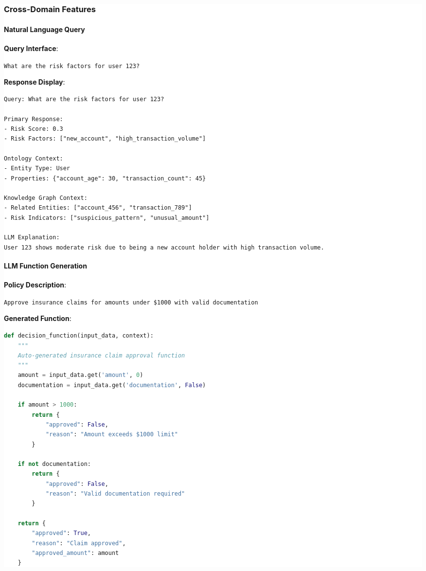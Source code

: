 ### Cross-Domain Features

#### Natural Language Query

**Query Interface**:
```
What are the risk factors for user 123?
```

**Response Display**:
```
Query: What are the risk factors for user 123?

Primary Response:
- Risk Score: 0.3
- Risk Factors: ["new_account", "high_transaction_volume"]

Ontology Context:
- Entity Type: User
- Properties: {"account_age": 30, "transaction_count": 45}

Knowledge Graph Context:
- Related Entities: ["account_456", "transaction_789"]
- Risk Indicators: ["suspicious_pattern", "unusual_amount"]

LLM Explanation:
User 123 shows moderate risk due to being a new account holder with high transaction volume.
```

#### LLM Function Generation

**Policy Description**:
```
Approve insurance claims for amounts under $1000 with valid documentation
```

**Generated Function**:
```python
def decision_function(input_data, context):
    """
    Auto-generated insurance claim approval function
    """
    amount = input_data.get('amount', 0)
    documentation = input_data.get('documentation', False)
    
    if amount > 1000:
        return {
            "approved": False,
            "reason": "Amount exceeds $1000 limit"
        }
    
    if not documentation:
        return {
            "approved": False,
            "reason": "Valid documentation required"
        }
    
    return {
        "approved": True,
        "reason": "Claim approved",
        "approved_amount": amount
    }
```
